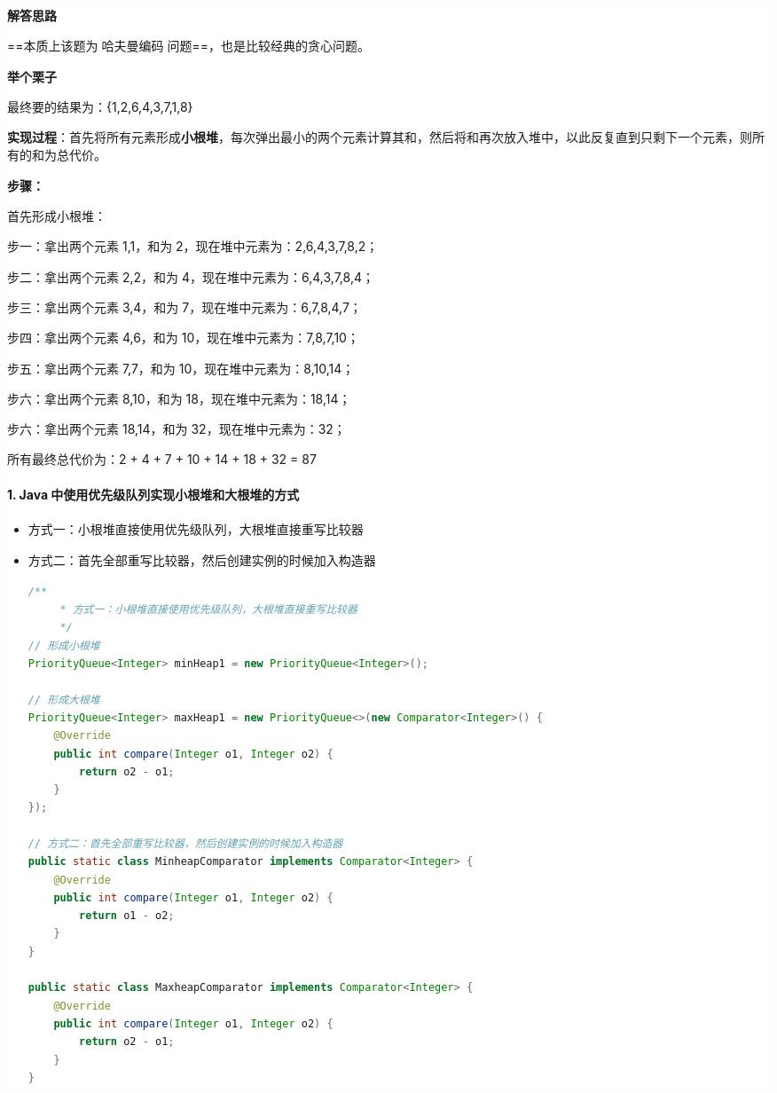 **解答思路**

==本质上该题为 哈夫曼编码 问题==，也是比较经典的贪心问题。

**举个栗子**

最终要的结果为：{1,2,6,4,3,7,1,8}

**实现过程**：首先将所有元素形成**小根堆**，每次弹出最小的两个元素计算其和，然后将和再次放入堆中，以此反复直到只剩下一个元素，则所有的和为总代价。

**步骤：**

首先形成小根堆：

步一：拿出两个元素 1,1，和为 2，现在堆中元素为：2,6,4,3,7,8,2；

步二：拿出两个元素 2,2，和为 4，现在堆中元素为：6,4,3,7,8,4；

步三：拿出两个元素 3,4，和为 7，现在堆中元素为：6,7,8,4,7；

步四：拿出两个元素 4,6，和为 10，现在堆中元素为：7,8,7,10；

步五：拿出两个元素 7,7，和为 10，现在堆中元素为：8,10,14；

步六：拿出两个元素 8,10，和为 18，现在堆中元素为：18,14；

步六：拿出两个元素 18,14，和为 32，现在堆中元素为：32；

所有最终总代价为：2 + 4 + 7 + 10 + 14 + 18 + 32  = 87

#### 1. Java  中使用优先级队列实现小根堆和大根堆的方式

- 方式一：小根堆直接使用优先级队列，大根堆直接重写比较器

- 方式二：首先全部重写比较器，然后创建实例的时候加入构造器

    ```java
    /**
         * 方式一：小根堆直接使用优先级队列，大根堆直接重写比较器
         */
    // 形成小根堆
    PriorityQueue<Integer> minHeap1 = new PriorityQueue<Integer>();
    
    // 形成大根堆
    PriorityQueue<Integer> maxHeap1 = new PriorityQueue<>(new Comparator<Integer>() {
        @Override
        public int compare(Integer o1, Integer o2) {
            return o2 - o1;
        }
    });
    
    // 方式二：首先全部重写比较器，然后创建实例的时候加入构造器
    public static class MinheapComparator implements Comparator<Integer> {
        @Override
        public int compare(Integer o1, Integer o2) {
            return o1 - o2;
        }
    }
    
    public static class MaxheapComparator implements Comparator<Integer> {
        @Override
        public int compare(Integer o1, Integer o2) {
            return o2 - o1;
        }
    }
    